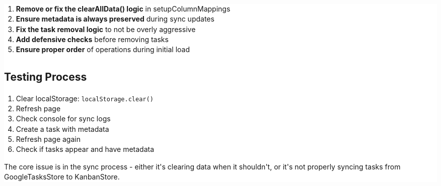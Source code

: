 1. **Remove or fix the clearAllData() logic** in setupColumnMappings
2. **Ensure metadata is always preserved** during sync updates
3. **Fix the task removal logic** to not be overly aggressive
4. **Add defensive checks** before removing tasks
5. **Ensure proper order** of operations during initial load

## Testing Process

1. Clear localStorage: `localStorage.clear()`
2. Refresh page
3. Check console for sync logs
4. Create a task with metadata
5. Refresh page again
6. Check if tasks appear and have metadata

The core issue is in the sync process - either it's clearing data when it shouldn't, or it's not properly syncing tasks from GoogleTasksStore to KanbanStore.